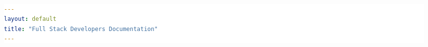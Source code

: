 ```yaml
---
layout: default
title: "Full Stack Developers Documentation"
---
```


<style>
.back-home-link {
  position:fixed;
  bottom: 5px;
  left: 20px;
  color: white;
  padding: 10px;
  border-radius: 5px;
  text-decoration: none;
  font-weight: normal;
}

.back-home-link:hover {
  background-color: #D3D3D3;
}

.next-section-link {
  position: fixed;
  bottom: 20px;
  right: 20px; 
  color: white;
  padding: 10px;
  border-radius: 5px;
  text-decoration: none;
  font-weight: bold;
}

.next-section-link:hover {
  background-color: #D3D3D3;
}

.previous-section-link {
  position:fixed;
  bottom: 20px;
  left: 20px;
  color: white;
  padding: 10px;
  border-radius: 5px;
  text-decoration: none;
  font-weight: bold;
}

.previous-section-link:hover {
  background-color: #D3D3D3;
}

#table-of-contents {
  margin-bottom: 20px;
}
</style>
